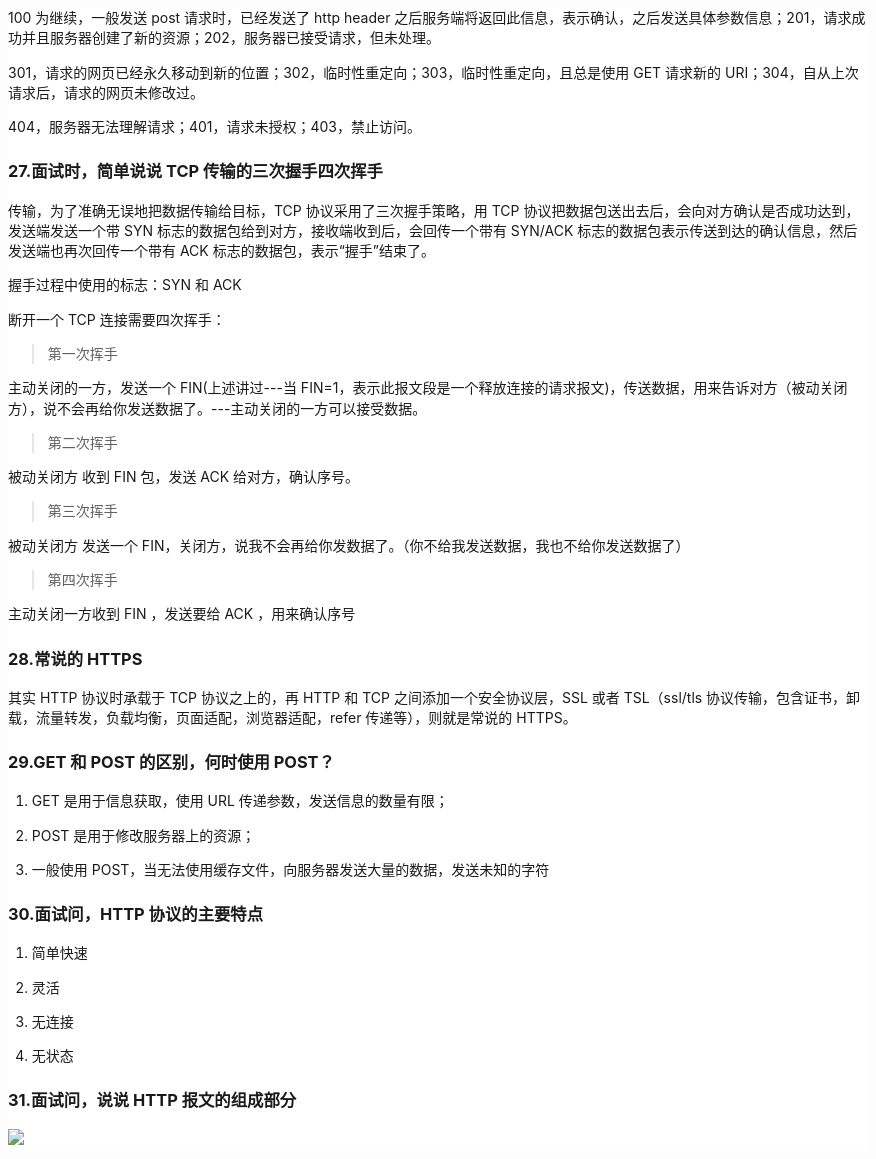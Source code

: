 100 为继续，一般发送 post 请求时，已经发送了 http header 之后服务端将返回此信息，表示确认，之后发送具体参数信息；201，请求成功并且服务器创建了新的资源；202，服务器已接受请求，但未处理。

301，请求的网页已经永久移动到新的位置；302，临时性重定向；303，临时性重定向，且总是使用 GET 请求新的 URI；304，自从上次请求后，请求的网页未修改过。

404，服务器无法理解请求；401，请求未授权；403，禁止访问。

### 27.面试时，简单说说 TCP 传输的三次握手四次挥手

传输，为了准确无误地把数据传输给目标，TCP 协议采用了三次握手策略，用 TCP 协议把数据包送出去后，会向对方确认是否成功达到，发送端发送一个带 SYN 标志的数据包给到对方，接收端收到后，会回传一个带有 SYN/ACK 标志的数据包表示传送到达的确认信息，然后发送端也再次回传一个带有 ACK 标志的数据包，表示“握手”结束了。

握手过程中使用的标志：SYN 和 ACK

断开一个 TCP 连接需要四次挥手：

> 第一次挥手

主动关闭的一方，发送一个 FIN(上述讲过---当 FIN=1，表示此报文段是一个释放连接的请求报文)，传送数据，用来告诉对方（被动关闭方），说不会再给你发送数据了。---主动关闭的一方可以接受数据。

> 第二次挥手

被动关闭方 收到 FIN 包，发送 ACK 给对方，确认序号。

> 第三次挥手

被动关闭方 发送一个 FIN，关闭方，说我不会再给你发数据了。（你不给我发送数据，我也不给你发送数据了）

> 第四次挥手

主动关闭一方收到 FIN ，发送要给 ACK ，用来确认序号

### 28.常说的 HTTPS

其实 HTTP 协议时承载于 TCP 协议之上的，再 HTTP 和 TCP 之间添加一个安全协议层，SSL 或者 TSL（ssl/tls 协议传输，包含证书，卸载，流量转发，负载均衡，页面适配，浏览器适配，refer 传递等），则就是常说的 HTTPS。

### 29.GET 和 POST 的区别，何时使用 POST？

1. GET 是用于信息获取，使用 URL 传递参数，发送信息的数量有限；

2. POST 是用于修改服务器上的资源；

3. 一般使用 POST，当无法使用缓存文件，向服务器发送大量的数据，发送未知的字符

### 30.面试问，HTTP 协议的主要特点

1. 简单快速

2. 灵活

3. 无连接

4. 无状态

### 31.面试问，说说 HTTP 报文的组成部分

![](https://user-gold-cdn.xitu.io/2020/6/30/17302e7a3737469d?w=1200&h=401&f=png&s=88018)
